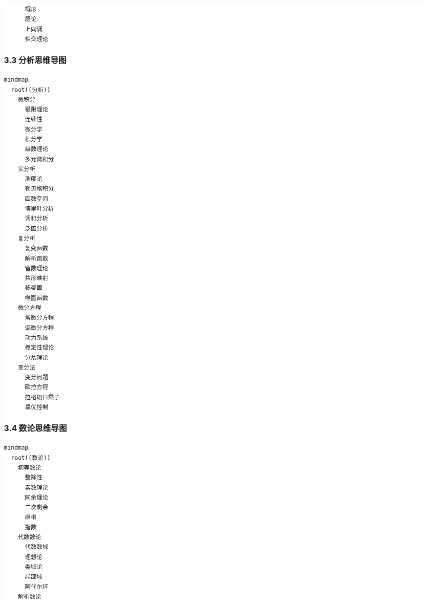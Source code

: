 ```mermaid
      概形
      层论
      上同调
      相交理论
```

### 3.3 分析思维导图

```mermaid
mindmap
  root((分析))
    微积分
      极限理论
      连续性
      微分学
      积分学
      级数理论
      多元微积分
    实分析
      测度论
      勒贝格积分
      函数空间
      傅里叶分析
      调和分析
      泛函分析
    复分析
      复变函数
      解析函数
      留数理论
      共形映射
      黎曼面
      椭圆函数
    微分方程
      常微分方程
      偏微分方程
      动力系统
      稳定性理论
      分岔理论
    变分法
      变分问题
      欧拉方程
      拉格朗日乘子
      最优控制
```

### 3.4 数论思维导图

```mermaid
mindmap
  root((数论))
    初等数论
      整除性
      素数理论
      同余理论
      二次剩余
      原根
      指数
    代数数论
      代数数域
      理想论
      类域论
      局部域
      阿代尔环
    解析数论
```